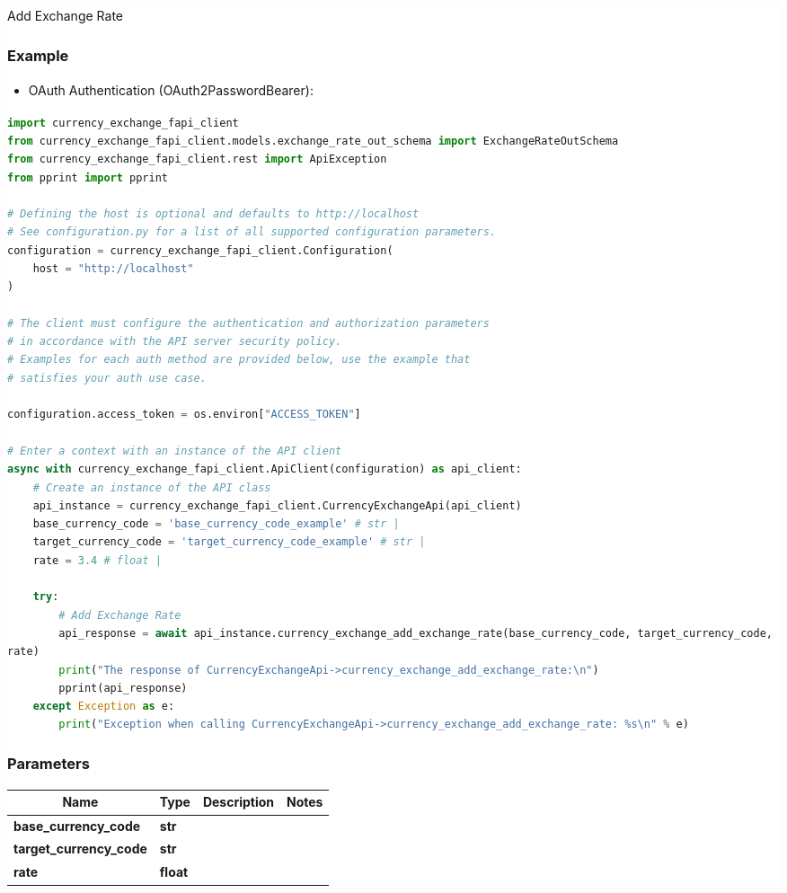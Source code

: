 Add Exchange Rate

### Example

* OAuth Authentication (OAuth2PasswordBearer):

```python
import currency_exchange_fapi_client
from currency_exchange_fapi_client.models.exchange_rate_out_schema import ExchangeRateOutSchema
from currency_exchange_fapi_client.rest import ApiException
from pprint import pprint

# Defining the host is optional and defaults to http://localhost
# See configuration.py for a list of all supported configuration parameters.
configuration = currency_exchange_fapi_client.Configuration(
    host = "http://localhost"
)

# The client must configure the authentication and authorization parameters
# in accordance with the API server security policy.
# Examples for each auth method are provided below, use the example that
# satisfies your auth use case.

configuration.access_token = os.environ["ACCESS_TOKEN"]

# Enter a context with an instance of the API client
async with currency_exchange_fapi_client.ApiClient(configuration) as api_client:
    # Create an instance of the API class
    api_instance = currency_exchange_fapi_client.CurrencyExchangeApi(api_client)
    base_currency_code = 'base_currency_code_example' # str | 
    target_currency_code = 'target_currency_code_example' # str | 
    rate = 3.4 # float | 

    try:
        # Add Exchange Rate
        api_response = await api_instance.currency_exchange_add_exchange_rate(base_currency_code, target_currency_code, rate)
        print("The response of CurrencyExchangeApi->currency_exchange_add_exchange_rate:\n")
        pprint(api_response)
    except Exception as e:
        print("Exception when calling CurrencyExchangeApi->currency_exchange_add_exchange_rate: %s\n" % e)
```



### Parameters


Name | Type | Description  | Notes
------------- | ------------- | ------------- | -------------
 **base_currency_code** | **str**|  | 
 **target_currency_code** | **str**|  | 
 **rate** | **float**|  | 
